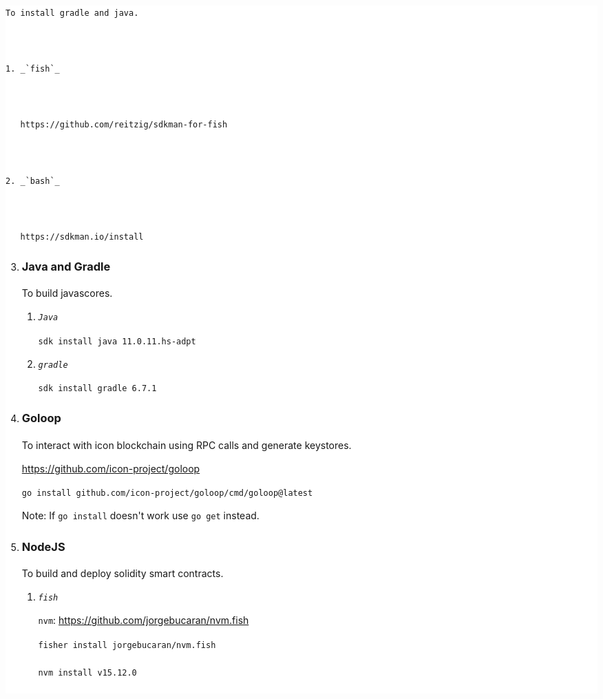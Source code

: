 
 
    To install gradle and java.
 

 
    1. _`fish`_
 

 
       https://github.com/reitzig/sdkman-for-fish
 

 
    2. _`bash`_
 

 
       https://sdkman.io/install
 

 
3. ### Java and Gradle

    To build javascores.

    1. _`Java`_
  
       ```sh
       sdk install java 11.0.11.hs-adpt
       ```
 

 
    2. _`gradle`_
       ```sh
       sdk install gradle 6.7.1
       ```
 

 
4.  ### Goloop

    To interact with icon blockchain using RPC calls and generate keystores.
 
 
    https://github.com/icon-project/goloop
 
 
    ```sh
    go install github.com/icon-project/goloop/cmd/goloop@latest
    ```

    Note: If `go install` doesn't work use `go get` instead.
 

 
5.  ### NodeJS 
    To build and deploy solidity smart contracts.

    1. _`fish`_
  
       `nvm`: https://github.com/jorgebucaran/nvm.fish
  
       ```sh 
       fisher install jorgebucaran/nvm.fish
 
       nvm install v15.12.0
 